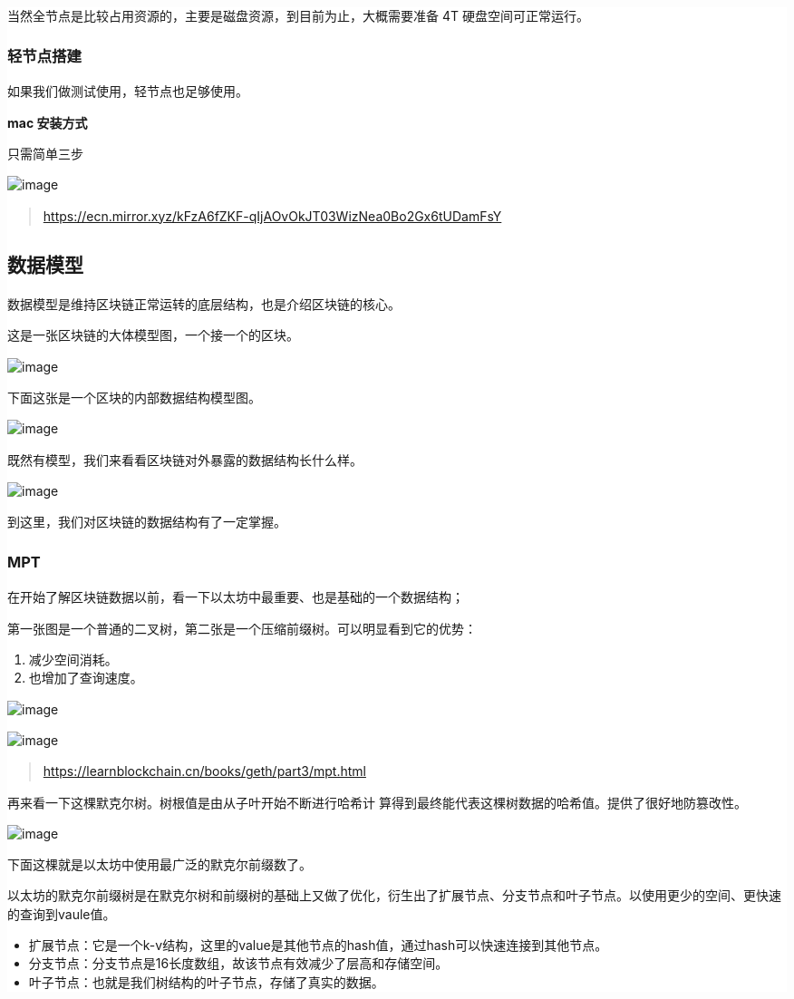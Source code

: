 当然全节点是比较占用资源的，主要是磁盘资源，到目前为止，大概需要准备 4T 硬盘空间可正常运行。

### 轻节点搭建

如果我们做测试使用，轻节点也足够使用。

**mac 安装方式**

只需简单三步

![image](https://tva4.sinaimg.cn/large/007F3CC8ly1h9cz1dqbl0j30bp0bq3zf.jpg)

> https://ecn.mirror.xyz/kFzA6fZKF-qIjAOvOkJT03WizNea0Bo2Gx6tUDamFsY

## 数据模型

数据模型是维持区块链正常运转的底层结构，也是介绍区块链的核心。

这是一张区块链的大体模型图，一个接一个的区块。

![image](https://tva4.sinaimg.cn/large/007F3CC8ly1h9cz3fhqbdj30zk047js2.jpg)

下面这张是一个区块的内部数据结构模型图。

![image](https://tva1.sinaimg.cn/large/007F3CC8ly1h9cz4m87rqj30u80gm7a5.jpg)

既然有模型，我们来看看区块链对外暴露的数据结构长什么样。

![image](https://tvax3.sinaimg.cn/large/007F3CC8ly1h9cz5tjfuej30g50fz45i.jpg)

到这里，我们对区块链的数据结构有了一定掌握。

### MPT

在开始了解区块链数据以前，看一下以太坊中最重要、也是基础的一个数据结构；

第一张图是一个普通的二叉树，第二张是一个压缩前缀树。可以明显看到它的优势：

1. 减少空间消耗。
2. 也增加了查询速度。


![image](https://tvax2.sinaimg.cn/large/007F3CC8ly1h9czjnw84ej30av0e4gna.jpg)

![image](https://tva3.sinaimg.cn/large/007F3CC8ly1h9czjwyceij30jd0cc40u.jpg)

> https://learnblockchain.cn/books/geth/part3/mpt.html

再来看一下这棵默克尔树。树根值是由从子叶开始不断进行哈希计 算得到最终能代表这棵树数据的哈希值。提供了很好地防篡改性。

![image](https://tva1.sinaimg.cn/large/007F3CC8ly1h9cz9p38duj30oj0fmgpd.jpg)

下面这棵就是以太坊中使用最广泛的默克尔前缀数了。

以太坊的默克尔前缀树是在默克尔树和前缀树的基础上又做了优化，衍生出了扩展节点、分支节点和叶子节点。以使用更少的空间、更快速的查询到vaule值。

- 扩展节点：它是一个k-v结构，这里的value是其他节点的hash值，通过hash可以快速连接到其他节点。
- 分支节点：分支节点是16长度数组，故该节点有效减少了层高和存储空间。
- 叶子节点：也就是我们树结构的叶子节点，存储了真实的数据。

